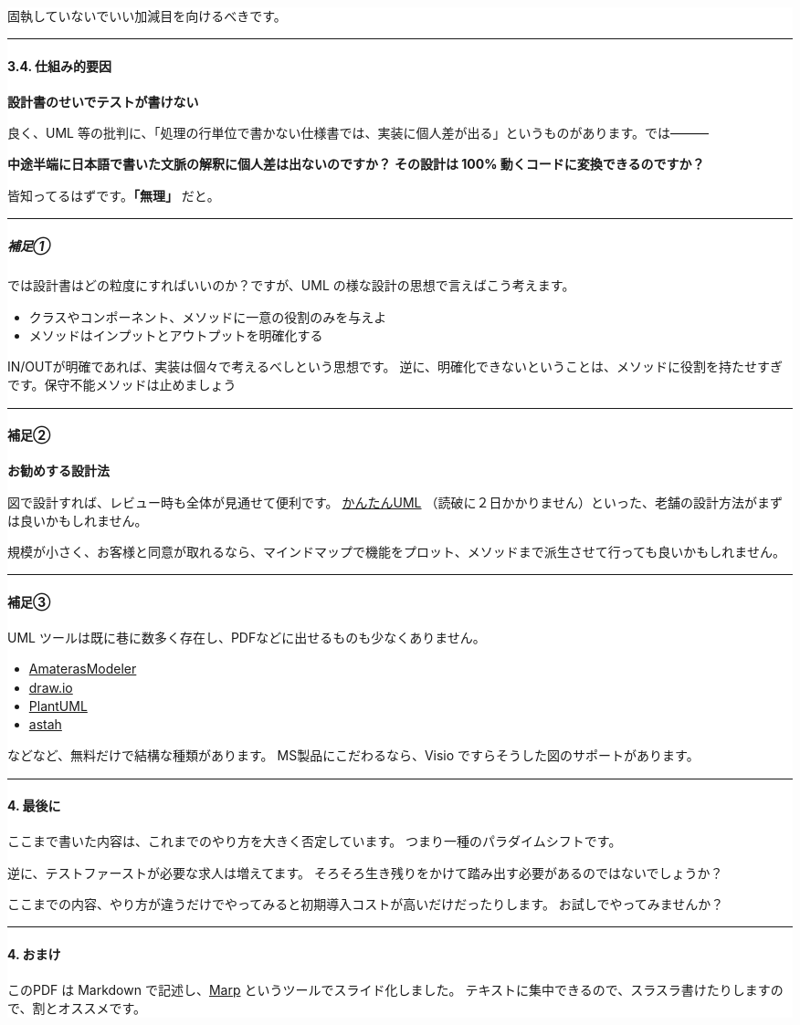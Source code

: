 固執していないでいい加減目を向けるべきです。

---

#### 3.4. 仕組み的要因

**設計書のせいでテストが書けない**

良く、UML 等の批判に、「処理の行単位で書かない仕様書では、実装に個人差が出る」というものがあります。では―――

**中途半端に日本語で書いた文脈の解釈に個人差は出ないのですか？**
**その設計は 100% 動くコードに変換できるのですか？**

皆知ってるはずです。**「無理」** だと。

---

##### 補足①

では設計書はどの粒度にすればいいのか？ですが、UML の様な設計の思想で言えばこう考えます。

* クラスやコンポーネント、メソッドに一意の役割のみを与えよ
* メソッドはインプットとアウトプットを明確化する

IN/OUTが明確であれば、実装は個々で考えるべしという思想です。
逆に、明確化できないということは、メソッドに役割を持たせすぎです。保守不能メソッドは止めましょう

---

#### 補足②

**お勧めする設計法**

図で設計すれば、レビュー時も全体が見通せて便利です。
[かんたんUML](https://www.amazon.co.jp/exec/obidos/ASIN/477419039X/whiteazaleane-22/) （読破に２日かかりません）といった、老舗の設計方法がまずは良いかもしれません。

規模が小さく、お客様と同意が取れるなら、マインドマップで機能をプロット、メソッドまで派生させて行っても良いかもしれません。

---

#### 補足③

UML ツールは既に巷に数多く存在し、PDFなどに出せるものも少なくありません。

*  [AmaterasModeler](http://amateras.osdn.jp/cgi-bin/fswiki/wiki.cgi?page=AmaterasUML)
*  [draw.io](https://www.draw.io/)
*  [PlantUML](http://plantuml.com/)
*  [astah](http://astah.change-vision.com/ja/)

などなど、無料だけで結構な種類があります。
MS製品にこだわるなら、Visio ですらそうした図のサポートがあります。

---

#### 4. 最後に

ここまで書いた内容は、これまでのやり方を大きく否定しています。
つまり一種のパラダイムシフトです。

逆に、テストファーストが必要な求人は増えてます。
そろそろ生き残りをかけて踏み出す必要があるのではないでしょうか？

ここまでの内容、やり方が違うだけでやってみると初期導入コストが高いだけだったりします。
お試しでやってみませんか？

---

#### 4. おまけ

このPDF は Markdown で記述し、[Marp](https://yhatt.github.io/marp/) というツールでスライド化しました。
テキストに集中できるので、スラスラ書けたりしますので、割とオススメです。